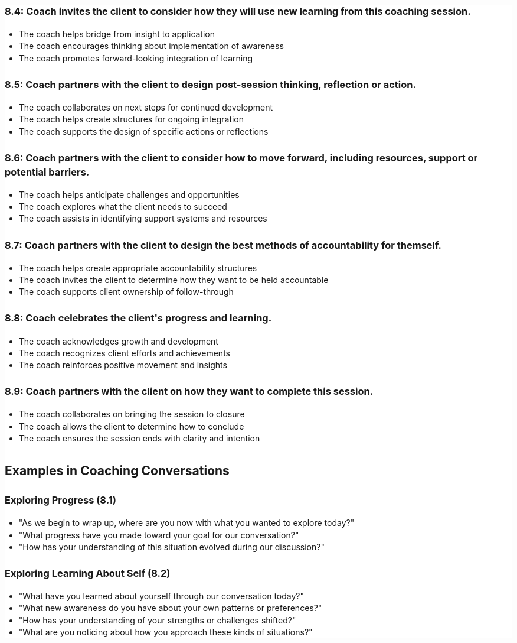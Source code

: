 ### 8.4: Coach invites the client to consider how they will use new learning from this coaching session.
- The coach helps bridge from insight to application
- The coach encourages thinking about implementation of awareness
- The coach promotes forward-looking integration of learning

### 8.5: Coach partners with the client to design post-session thinking, reflection or action.
- The coach collaborates on next steps for continued development
- The coach helps create structures for ongoing integration
- The coach supports the design of specific actions or reflections

### 8.6: Coach partners with the client to consider how to move forward, including resources, support or potential barriers.
- The coach helps anticipate challenges and opportunities
- The coach explores what the client needs to succeed
- The coach assists in identifying support systems and resources

### 8.7: Coach partners with the client to design the best methods of accountability for themself.
- The coach helps create appropriate accountability structures
- The coach invites the client to determine how they want to be held accountable
- The coach supports client ownership of follow-through

### 8.8: Coach celebrates the client's progress and learning.
- The coach acknowledges growth and development
- The coach recognizes client efforts and achievements
- The coach reinforces positive movement and insights

### 8.9: Coach partners with the client on how they want to complete this session.
- The coach collaborates on bringing the session to closure
- The coach allows the client to determine how to conclude
- The coach ensures the session ends with clarity and intention

## Examples in Coaching Conversations

### Exploring Progress (8.1)
- "As we begin to wrap up, where are you now with what you wanted to explore today?"
- "What progress have you made toward your goal for our conversation?"
- "How has your understanding of this situation evolved during our discussion?"

### Exploring Learning About Self (8.2)
- "What have you learned about yourself through our conversation today?"
- "What new awareness do you have about your own patterns or preferences?"
- "How has your understanding of your strengths or challenges shifted?"
- "What are you noticing about how you approach these kinds of situations?"
